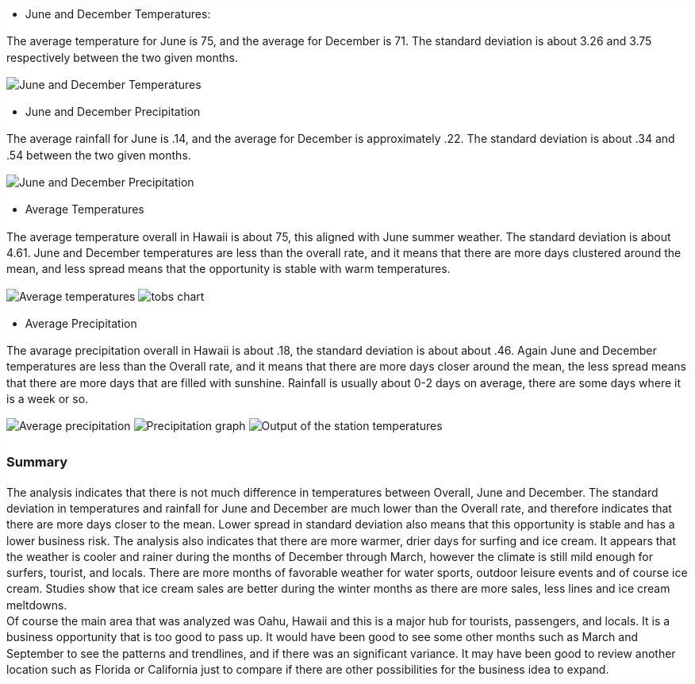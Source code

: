 * June and December Temperatures:

The average temperature for June is 75, and the average for December is 71.  The standard deviation is about 3.26 and 3.75 respectively between the two given months.

<img width="395" alt="June and December Temperatures" src="https://user-images.githubusercontent.com/85860367/130312229-81a0e116-3b22-4ebe-b4d1-623bbe8c79eb.png">

* June and December Precipitation

The average rainfall for June is .14, and the average for December is approximately .22.  The standard deviation is about .34 and .54 between the two given months.

<img width="350" alt="June and December Precipitation" src="https://user-images.githubusercontent.com/85860367/130312635-8c29f117-43ef-4ea5-b40a-358f495b919d.png">

* Average Temperatures

The average temperature overall in Hawaii is about 75, this aligned with June summer weather.  The standard deviation is about 4.61.  June and December temperatures are less than the overall rate, and it means that there are more days clustered around the mean, and less spread means that the opportunity is stable with warm temperatures.

<img width="137" alt="Average temperatures" src="https://user-images.githubusercontent.com/85860367/130312683-9d68e547-a3c3-434e-bf2d-c8453a08ec35.PNG">

<img width="333" alt="tobs chart" src="https://user-images.githubusercontent.com/85860367/130312692-1c587771-ba16-45c2-bb3b-87e60dad7b72.PNG">

* Average Precipitation

The avarage precipitation overall in Hawaii is about .18, the standard deviation is about about .46.  Again June and December temperatures are less than the Overall rate, and it means that there are more days closer around the mean, the less spread means that there are more days that are filled with sunshine.  Rainfall is usually about 0-2 days on average, there are some days where it is a week or so.

<img width="132" alt="Average precipitation" src="https://user-images.githubusercontent.com/85860367/130312707-7c929f4c-97d3-4c18-9f7f-2201081b04c6.PNG">

<img width="349" alt="Precipitation graph" src="https://user-images.githubusercontent.com/85860367/130312715-f12b01c2-eea7-4d11-9e03-3ddeea78a0a1.PNG">

<img width="400" alt="Output of the station temperatures" src="https://user-images.githubusercontent.com/85860367/130315428-51f3e182-5739-462b-8f56-9d7c1c1bf3c1.png">


### Summary

The analysis indicates that there is not much difference in temperatures between Overall, June and December.  The standard deviation in temperatures and rainfall for June and December are much lower than the Overall rate, and therefore indicates that there are more days closer to the mean.  Lower spread in standard deviation also means that this opportunity is stable and has a lower business risk.
The analysis also indicates that there are more warmer, drier days for surfing and ice cream. It appears that the weather is cooler and rainer during the months of December through March, however the climate is still mild enough for surfers, tourist, and locals. There are more months of favorable weather for water sports, outdoor leisure events and of course ice cream.  Studies show that ice cream sales are better during the winter months as there are more sales, less lines and ice cream meltdowns.  
Of course the main area that was analyzed was Oahu, Hawaii and this is a major hub for tourists, passengers, and locals. It is a business opportunity that is too good to pass up. It would have been good to see some other months such as March and September to see the patterns and trendlines, and if there was an significant variance.  It may have been good to review another location such as Florida or California just to compare if there are other possibilities for the business idea to expand.
 
